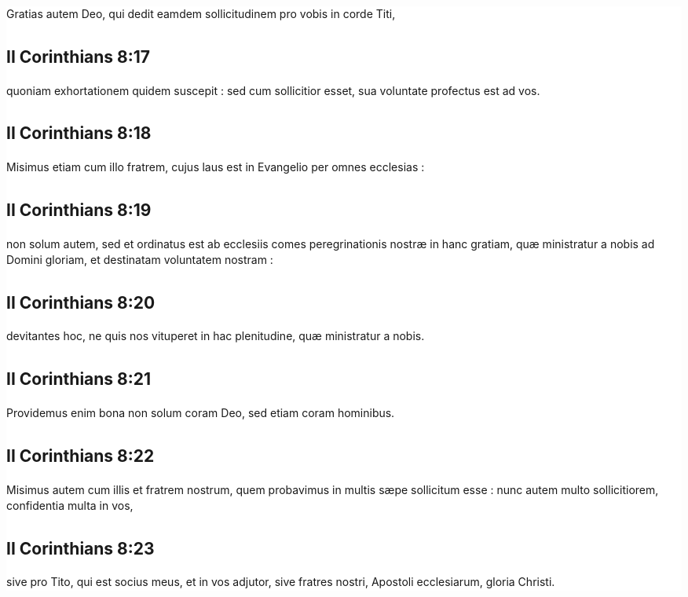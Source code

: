 Gratias autem Deo, qui dedit eamdem sollicitudinem pro vobis in corde Titi,


<a id="org1855081"></a>

## II Corinthians 8:17

quoniam exhortationem quidem suscepit : sed cum sollicitior esset, sua voluntate profectus est ad vos.


<a id="org30594d6"></a>

## II Corinthians 8:18

Misimus etiam cum illo fratrem, cujus laus est in Evangelio per omnes ecclesias :


<a id="orgc7d8c69"></a>

## II Corinthians 8:19

non solum autem, sed et ordinatus est ab ecclesiis comes peregrinationis nostræ in hanc gratiam, quæ ministratur a nobis ad Domini gloriam, et destinatam voluntatem nostram :


<a id="org221b14c"></a>

## II Corinthians 8:20

devitantes hoc, ne quis nos vituperet in hac plenitudine, quæ ministratur a nobis.


<a id="org24bcc7a"></a>

## II Corinthians 8:21

Providemus enim bona non solum coram Deo, sed etiam coram hominibus.


<a id="org39b8582"></a>

## II Corinthians 8:22

Misimus autem cum illis et fratrem nostrum, quem probavimus in multis sæpe sollicitum esse : nunc autem multo sollicitiorem, confidentia multa in vos,


<a id="orgdb44899"></a>

## II Corinthians 8:23

sive pro Tito, qui est socius meus, et in vos adjutor, sive fratres nostri, Apostoli ecclesiarum, gloria Christi.


<a id="orgadbddb4"></a>
